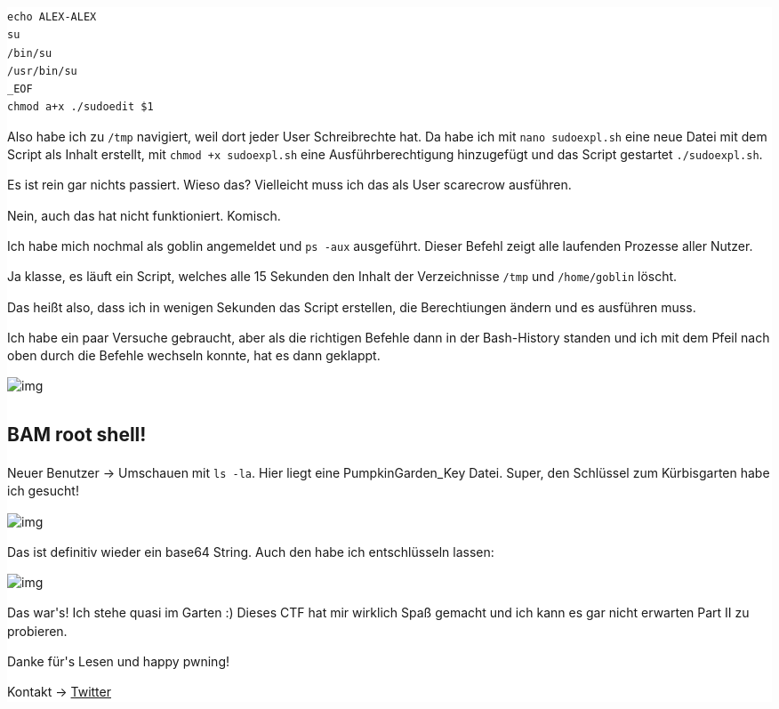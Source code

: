 ````
echo ALEX-ALEX
su
/bin/su
/usr/bin/su
_EOF
chmod a+x ./sudoedit $1
````

Also habe ich zu `/tmp` navigiert, weil dort jeder User Schreibrechte hat. Da habe ich mit `nano sudoexpl.sh` eine neue Datei mit dem Script als Inhalt erstellt, mit `chmod +x sudoexpl.sh` eine Ausführberechtigung hinzugefügt und das Script gestartet `./sudoexpl.sh`.

Es ist rein gar nichts passiert. Wieso das? Vielleicht muss ich das als User scarecrow ausführen.

Nein, auch das hat nicht funktioniert. Komisch. 

Ich habe mich nochmal als goblin angemeldet und `ps -aux` ausgeführt. Dieser Befehl zeigt alle laufenden Prozesse aller Nutzer.

Ja klasse, es läuft ein Script, welches alle 15 Sekunden den Inhalt der Verzeichnisse `/tmp` und `/home/goblin` löscht.

Das heißt also, dass ich in wenigen Sekunden das Script erstellen, die Berechtiungen ändern und es ausführen muss.

Ich habe ein paar Versuche gebraucht, aber als die richtigen Befehle dann in der Bash-History standen und ich mit dem Pfeil nach oben durch die Befehle wechseln konnte, hat es dann geklappt.

![img](/img/PumpkinGarden-Screenshot-7.png)

## BAM root shell!

Neuer Benutzer -> Umschauen mit `ls -la`. Hier liegt eine PumpkinGarden_Key Datei. Super, den Schlüssel zum Kürbisgarten habe ich gesucht!

![img](/img/PumpkinGarden-Screenshot-8.png)

Das ist definitiv wieder ein base64 String. Auch den habe ich entschlüsseln lassen:

![img](/img/PumpkinGarden-Screenshot-9.png)

Das war's! Ich stehe quasi im Garten :) Dieses CTF hat mir wirklich Spaß gemacht und ich kann es gar nicht erwarten Part II zu probieren.

Danke für's Lesen und happy pwning!

Kontakt -> [Twitter](https://twitter.com/_the_someone)
